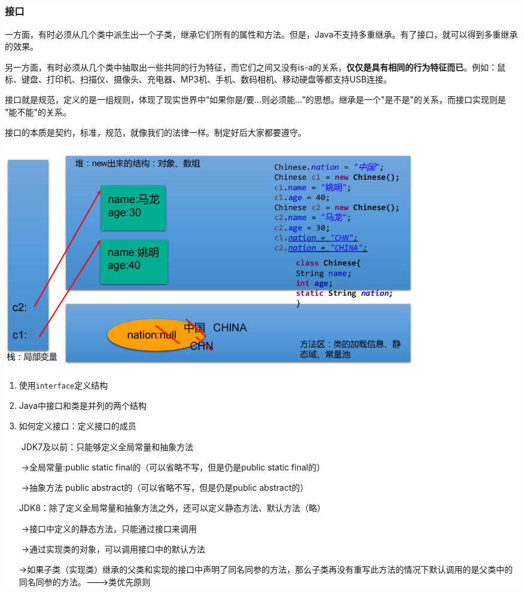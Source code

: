 

### 接口 

一方面，有时必须从几个类中派生出一个子类，继承它们所有的属性和方法。但是，Java不支持多重继承。有了接口，就可以得到多重继承的效果。 

另一方面，有时必须从几个类中抽取出一些共同的行为特征，而它们之间又没有is-a的关系，**仅仅是具有相同的行为特征而已**。例如：鼠标、键盘、打印机、扫描仪、摄像头、充电器、MP3机、手机、数码相机、移动硬盘等都支持USB连接。

接口就是规范，定义的是一组规则，体现了现实世界中“如果你是/要...则必须能...”的思想。继承是一个"是不是"的关系，而接口实现则是 "能不能"的关系。 

接口的本质是契约，标准，规范，就像我们的法律一样。制定好后大家都要遵守。

<img src="Java%E5%9F%BA%E7%A1%80.images/image-20220709173113033-170313067456961.png" alt="image-20220710100316829" style="zoom:67%;" />

1. 使用`interface`定义结构

2. Java中接口和类是并列的两个结构

3. 如何定义接口：定义接口的成员

   ​	JDK7及以前：只能够定义全局常量和抽象方法

   ​			->全局常量:public static final的（可以省略不写，但是仍是public static final的）

   ​			->抽象方法 public abstract的（可以省略不写，但是仍是public abstract的）

   ​	JDK8：除了定义全局常量和抽象方法之外，还可以定义静态方法、默认方法（略）

   ​			->接口中定义的静态方法，只能通过接口来调用

   ​			->通过实现类的对象，可以调用接口中的默认方法

   ​			->如果子类（实现类）继承的父类和实现的接口中声明了同名同参的方法，那么子类再没有重写此方法的情况下默认调用的是父类中的同名同参的方法。--->类优先原则
